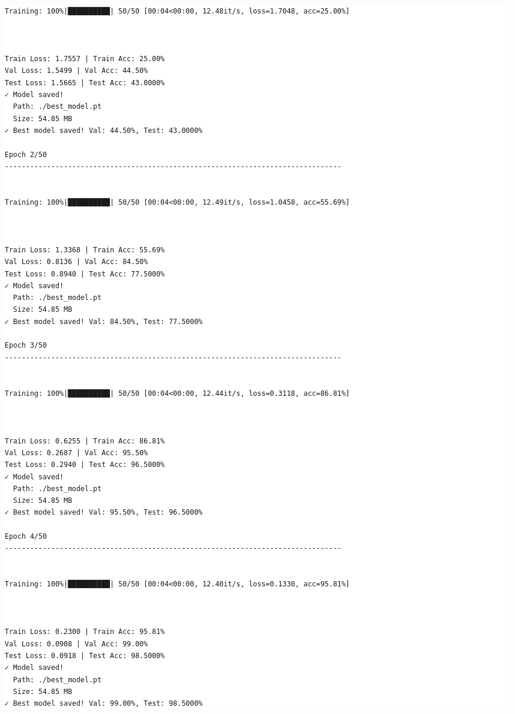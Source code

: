 
    Training: 100%|██████████| 50/50 [00:04<00:00, 12.48it/s, loss=1.7048, acc=25.00%]
                                                             

    
    Train Loss: 1.7557 | Train Acc: 25.00%
    Val Loss: 1.5499 | Val Acc: 44.50%
    Test Loss: 1.5665 | Test Acc: 43.0000%
    ✓ Model saved!
      Path: ./best_model.pt
      Size: 54.85 MB
    ✓ Best model saved! Val: 44.50%, Test: 43.0000%
    
    Epoch 2/50
    --------------------------------------------------------------------------------


    Training: 100%|██████████| 50/50 [00:04<00:00, 12.49it/s, loss=1.0458, acc=55.69%]
                                                             

    
    Train Loss: 1.3368 | Train Acc: 55.69%
    Val Loss: 0.8136 | Val Acc: 84.50%
    Test Loss: 0.8940 | Test Acc: 77.5000%
    ✓ Model saved!
      Path: ./best_model.pt
      Size: 54.85 MB
    ✓ Best model saved! Val: 84.50%, Test: 77.5000%
    
    Epoch 3/50
    --------------------------------------------------------------------------------


    Training: 100%|██████████| 50/50 [00:04<00:00, 12.44it/s, loss=0.3118, acc=86.81%]
                                                             

    
    Train Loss: 0.6255 | Train Acc: 86.81%
    Val Loss: 0.2687 | Val Acc: 95.50%
    Test Loss: 0.2940 | Test Acc: 96.5000%
    ✓ Model saved!
      Path: ./best_model.pt
      Size: 54.85 MB
    ✓ Best model saved! Val: 95.50%, Test: 96.5000%
    
    Epoch 4/50
    --------------------------------------------------------------------------------


    Training: 100%|██████████| 50/50 [00:04<00:00, 12.40it/s, loss=0.1330, acc=95.81%]
                                                             

    
    Train Loss: 0.2300 | Train Acc: 95.81%
    Val Loss: 0.0908 | Val Acc: 99.00%
    Test Loss: 0.0918 | Test Acc: 98.5000%
    ✓ Model saved!
      Path: ./best_model.pt
      Size: 54.85 MB
    ✓ Best model saved! Val: 99.00%, Test: 98.5000%
    